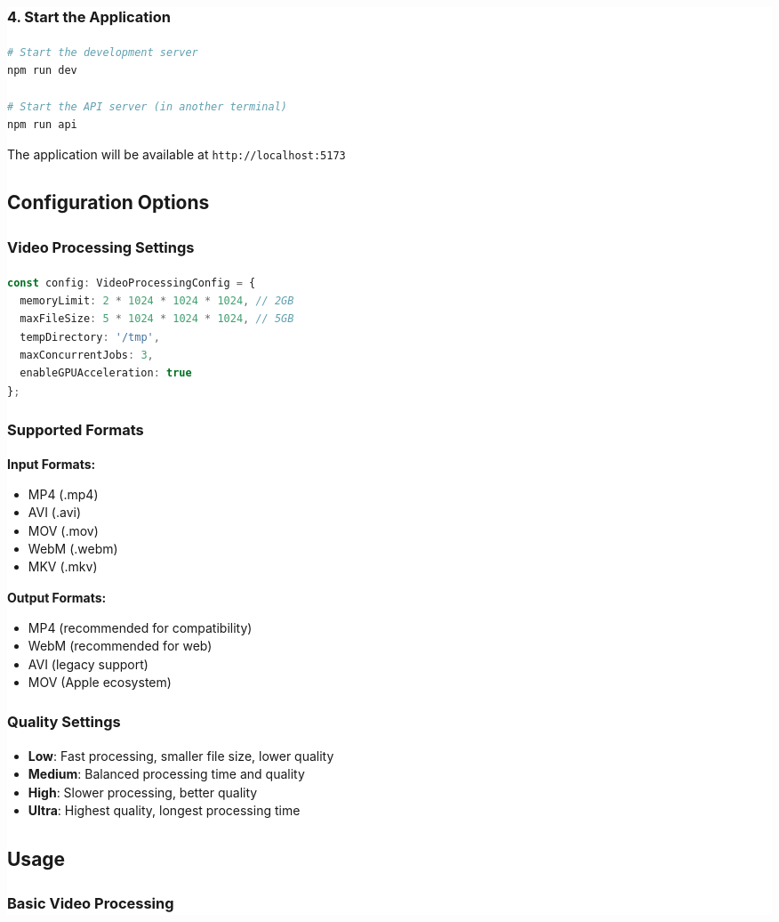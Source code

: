 ### 4. Start the Application

```bash
# Start the development server
npm run dev

# Start the API server (in another terminal)
npm run api
```

The application will be available at `http://localhost:5173`

## Configuration Options

### Video Processing Settings

```typescript
const config: VideoProcessingConfig = {
  memoryLimit: 2 * 1024 * 1024 * 1024, // 2GB
  maxFileSize: 5 * 1024 * 1024 * 1024, // 5GB
  tempDirectory: '/tmp',
  maxConcurrentJobs: 3,
  enableGPUAcceleration: true
};
```

### Supported Formats

**Input Formats:**
- MP4 (.mp4)
- AVI (.avi)
- MOV (.mov)
- WebM (.webm)
- MKV (.mkv)

**Output Formats:**
- MP4 (recommended for compatibility)
- WebM (recommended for web)
- AVI (legacy support)
- MOV (Apple ecosystem)

### Quality Settings

- **Low**: Fast processing, smaller file size, lower quality
- **Medium**: Balanced processing time and quality
- **High**: Slower processing, better quality
- **Ultra**: Highest quality, longest processing time

## Usage

### Basic Video Processing

